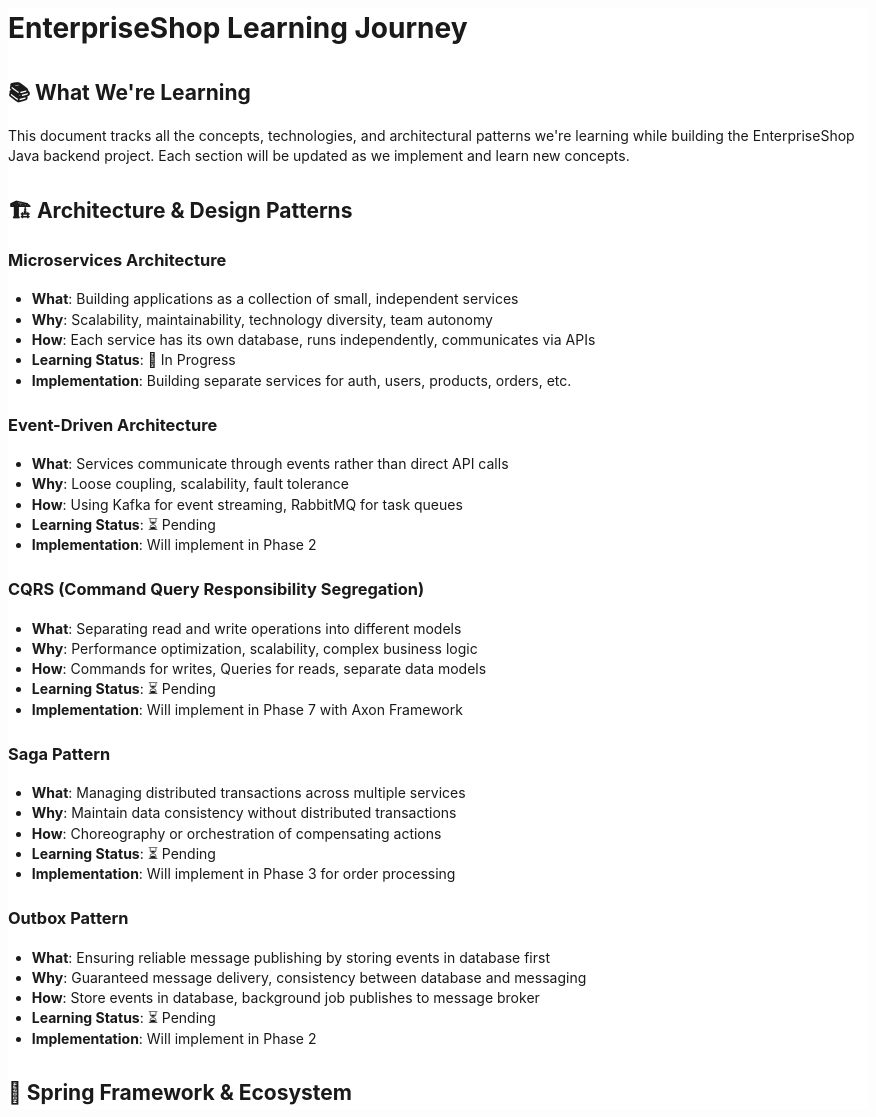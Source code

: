 # EnterpriseShop Learning Journey

## 📚 What We're Learning

This document tracks all the concepts, technologies, and architectural patterns we're learning while building the EnterpriseShop Java backend project. Each section will be updated as we implement and learn new concepts.

## 🏗️ Architecture & Design Patterns

### Microservices Architecture
- **What**: Building applications as a collection of small, independent services
- **Why**: Scalability, maintainability, technology diversity, team autonomy
- **How**: Each service has its own database, runs independently, communicates via APIs
- **Learning Status**: 🔄 In Progress
- **Implementation**: Building separate services for auth, users, products, orders, etc.

### Event-Driven Architecture
- **What**: Services communicate through events rather than direct API calls
- **Why**: Loose coupling, scalability, fault tolerance
- **How**: Using Kafka for event streaming, RabbitMQ for task queues
- **Learning Status**: ⏳ Pending
- **Implementation**: Will implement in Phase 2

### CQRS (Command Query Responsibility Segregation)
- **What**: Separating read and write operations into different models
- **Why**: Performance optimization, scalability, complex business logic
- **How**: Commands for writes, Queries for reads, separate data models
- **Learning Status**: ⏳ Pending
- **Implementation**: Will implement in Phase 7 with Axon Framework

### Saga Pattern
- **What**: Managing distributed transactions across multiple services
- **Why**: Maintain data consistency without distributed transactions
- **How**: Choreography or orchestration of compensating actions
- **Learning Status**: ⏳ Pending
- **Implementation**: Will implement in Phase 3 for order processing

### Outbox Pattern
- **What**: Ensuring reliable message publishing by storing events in database first
- **Why**: Guaranteed message delivery, consistency between database and messaging
- **How**: Store events in database, background job publishes to message broker
- **Learning Status**: ⏳ Pending
- **Implementation**: Will implement in Phase 2

## 🚀 Spring Framework & Ecosystem
